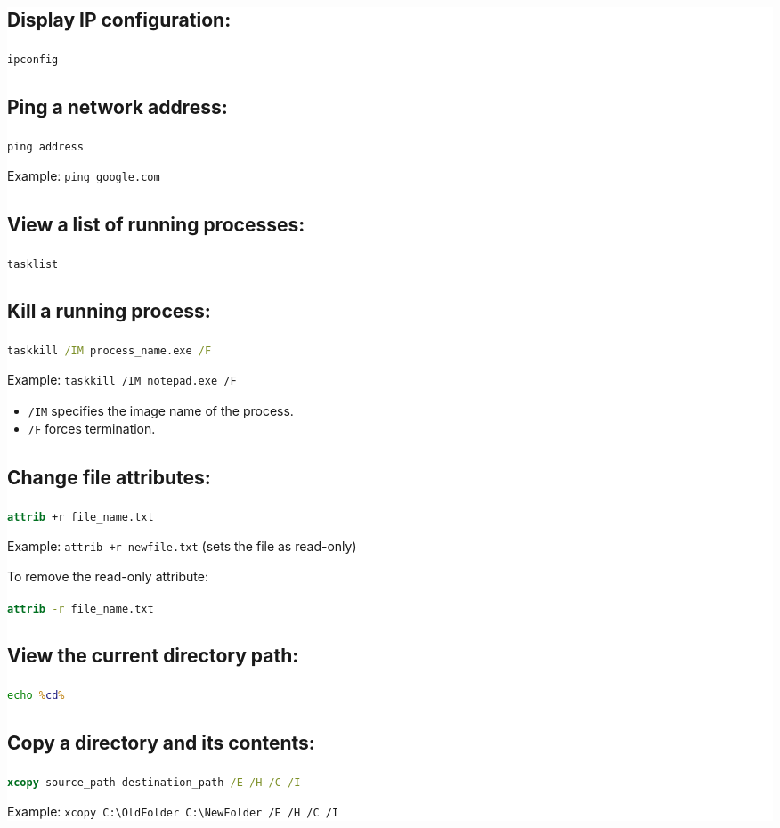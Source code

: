 ## Display IP configuration:

```cmd
ipconfig
```

## Ping a network address:

```cmd
ping address
```
Example: `ping google.com`

## View a list of running processes:

```cmd
tasklist
```

## Kill a running process:

```cmd
taskkill /IM process_name.exe /F
```
Example: `taskkill /IM notepad.exe /F`

- `/IM` specifies the image name of the process.
- `/F` forces termination.

## Change file attributes:

```cmd
attrib +r file_name.txt
```
Example: `attrib +r newfile.txt` (sets the file as read-only)

To remove the read-only attribute:

```cmd
attrib -r file_name.txt
```

## View the current directory path:

```cmd
echo %cd%
```

## Copy a directory and its contents:

```cmd
xcopy source_path destination_path /E /H /C /I
```
Example: `xcopy C:\OldFolder C:\NewFolder /E /H /C /I`
